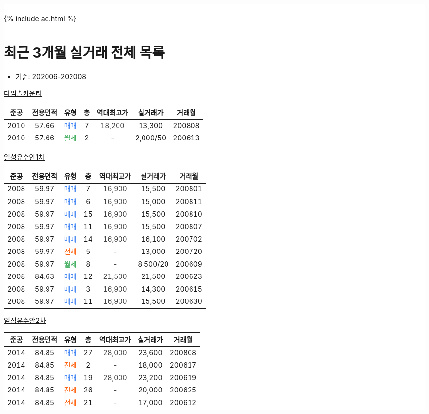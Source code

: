 
<br>
{% include ad.html %}
<br>

# 최근 3개월 실거래 전체 목록
* 기준: 202006-202008


[다임솔카운티](https://search.naver.com/search.naver?query=%EA%B2%BD%EC%83%81%EB%82%A8%EB%8F%84+%ED%86%B5%EC%98%81%EC%8B%9C+%EA%B4%91%EB%8F%84%EB%A9%B4+%EC%A3%BD%EB%A6%BC%EB%A6%AC+%EB%8B%A4%EC%9E%84%EC%86%94%EC%B9%B4%EC%9A%B4%ED%8B%B0)

|준공|전용면적|유형|층|역대최고가|실거래가|거래월|
|:---:|:---:|:---:|:---:|:---:|:---:|:---:|
|2010|57.66|<span style="color:#4285f3">매매</span>|7|<span style="color:#444444">18,200</span>|13,300|200808|
|2010|57.66|<span style="color:#34a853">월세</span>|2|<span style="color:#444444">-</span>|2,000/50|200613|

[일성유수안1차](https://search.naver.com/search.naver?query=%EA%B2%BD%EC%83%81%EB%82%A8%EB%8F%84+%ED%86%B5%EC%98%81%EC%8B%9C+%EA%B4%91%EB%8F%84%EB%A9%B4+%EC%A3%BD%EB%A6%BC%EB%A6%AC+%EC%9D%BC%EC%84%B1%EC%9C%A0%EC%88%98%EC%95%881%EC%B0%A8)

|준공|전용면적|유형|층|역대최고가|실거래가|거래월|
|:---:|:---:|:---:|:---:|:---:|:---:|:---:|
|2008|59.97|<span style="color:#4285f3">매매</span>|7|<span style="color:#444444">16,900</span>|15,500|200801|
|2008|59.97|<span style="color:#4285f3">매매</span>|6|<span style="color:#444444">16,900</span>|15,000|200811|
|2008|59.97|<span style="color:#4285f3">매매</span>|15|<span style="color:#444444">16,900</span>|15,500|200810|
|2008|59.97|<span style="color:#4285f3">매매</span>|11|<span style="color:#444444">16,900</span>|15,500|200807|
|2008|59.97|<span style="color:#4285f3">매매</span>|14|<span style="color:#444444">16,900</span>|16,100|200702|
|2008|59.97|<span style="color:#ff5a00">전세</span>|5|<span style="color:#444444">-</span>|13,000|200720|
|2008|59.97|<span style="color:#34a853">월세</span>|8|<span style="color:#444444">-</span>|8,500/20|200609|
|2008|84.63|<span style="color:#4285f3">매매</span>|12|<span style="color:#444444">21,500</span>|21,500|200623|
|2008|59.97|<span style="color:#4285f3">매매</span>|3|<span style="color:#444444">16,900</span>|14,300|200615|
|2008|59.97|<span style="color:#4285f3">매매</span>|11|<span style="color:#444444">16,900</span>|15,500|200630|

[일성유수안2차](https://search.naver.com/search.naver?query=%EA%B2%BD%EC%83%81%EB%82%A8%EB%8F%84+%ED%86%B5%EC%98%81%EC%8B%9C+%EA%B4%91%EB%8F%84%EB%A9%B4+%EC%A3%BD%EB%A6%BC%EB%A6%AC+%EC%9D%BC%EC%84%B1%EC%9C%A0%EC%88%98%EC%95%882%EC%B0%A8)

|준공|전용면적|유형|층|역대최고가|실거래가|거래월|
|:---:|:---:|:---:|:---:|:---:|:---:|:---:|
|2014|84.85|<span style="color:#4285f3">매매</span>|27|<span style="color:#444444">28,000</span>|23,600|200808|
|2014|84.85|<span style="color:#ff5a00">전세</span>|2|<span style="color:#444444">-</span>|18,000|200617|
|2014|84.85|<span style="color:#4285f3">매매</span>|19|<span style="color:#444444">28,000</span>|23,200|200619|
|2014|84.85|<span style="color:#ff5a00">전세</span>|26|<span style="color:#444444">-</span>|20,000|200625|
|2014|84.85|<span style="color:#ff5a00">전세</span>|21|<span style="color:#444444">-</span>|17,000|200612|
